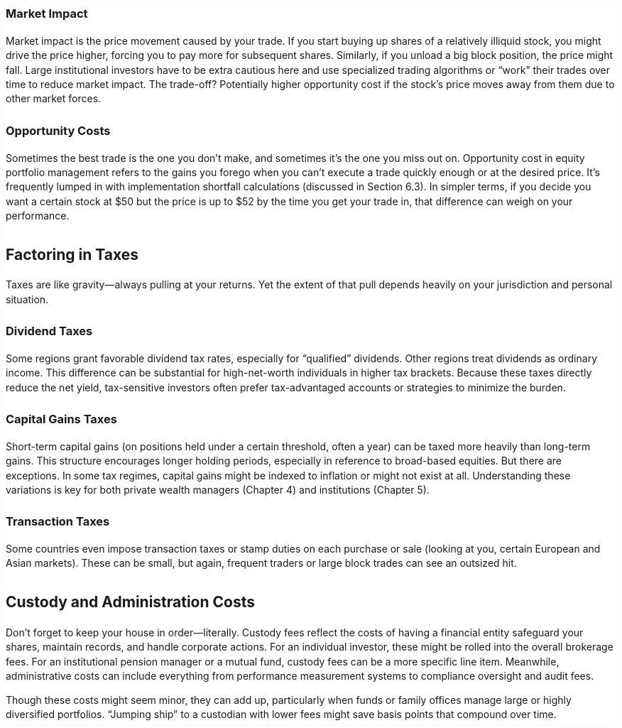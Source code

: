 ### Market Impact
Market impact is the price movement caused by your trade. If you start buying up shares of a relatively illiquid stock, you might drive the price higher, forcing you to pay more for subsequent shares. Similarly, if you unload a big block position, the price might fall. Large institutional investors have to be extra cautious here and use specialized trading algorithms or “work” their trades over time to reduce market impact. The trade-off? Potentially higher opportunity cost if the stock’s price moves away from them due to other market forces.

### Opportunity Costs
Sometimes the best trade is the one you don’t make, and sometimes it’s the one you miss out on. Opportunity cost in equity portfolio management refers to the gains you forego when you can’t execute a trade quickly enough or at the desired price. It’s frequently lumped in with implementation shortfall calculations (discussed in Section 6.3). In simpler terms, if you decide you want a certain stock at $50 but the price is up to $52 by the time you get your trade in, that difference can weigh on your performance.

## Factoring in Taxes

Taxes are like gravity—always pulling at your returns. Yet the extent of that pull depends heavily on your jurisdiction and personal situation.

### Dividend Taxes
Some regions grant favorable dividend tax rates, especially for “qualified” dividends. Other regions treat dividends as ordinary income. This difference can be substantial for high-net-worth individuals in higher tax brackets. Because these taxes directly reduce the net yield, tax-sensitive investors often prefer tax-advantaged accounts or strategies to minimize the burden.

### Capital Gains Taxes
Short-term capital gains (on positions held under a certain threshold, often a year) can be taxed more heavily than long-term gains. This structure encourages longer holding periods, especially in reference to broad-based equities. But there are exceptions. In some tax regimes, capital gains might be indexed to inflation or might not exist at all. Understanding these variations is key for both private wealth managers (Chapter 4) and institutions (Chapter 5).

### Transaction Taxes
Some countries even impose transaction taxes or stamp duties on each purchase or sale (looking at you, certain European and Asian markets). These can be small, but again, frequent traders or large block trades can see an outsized hit.

## Custody and Administration Costs

Don’t forget to keep your house in order—literally. Custody fees reflect the costs of having a financial entity safeguard your shares, maintain records, and handle corporate actions. For an individual investor, these might be rolled into the overall brokerage fees. For an institutional pension manager or a mutual fund, custody fees can be a more specific line item. Meanwhile, administrative costs can include everything from performance measurement systems to compliance oversight and audit fees.

Though these costs might seem minor, they can add up, particularly when funds or family offices manage large or highly diversified portfolios. “Jumping ship” to a custodian with lower fees might save basis points that compound over time.
